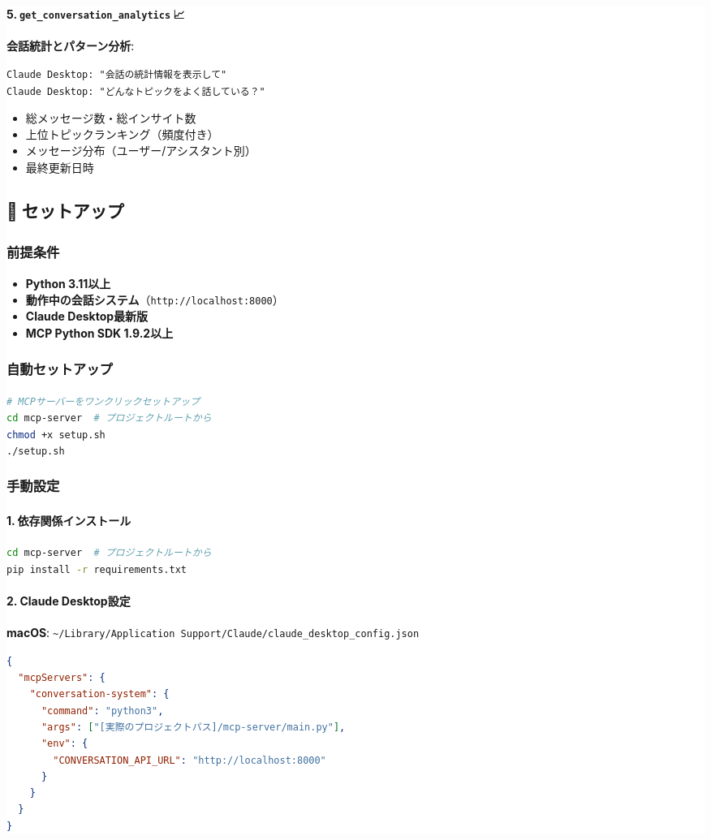 #### 5. `get_conversation_analytics` 📈

**会話統計とパターン分析**:

```text
Claude Desktop: "会話の統計情報を表示して"
Claude Desktop: "どんなトピックをよく話している？"
```

- 総メッセージ数・総インサイト数
- 上位トピックランキング（頻度付き）
- メッセージ分布（ユーザー/アシスタント別）
- 最終更新日時

## 🚀 セットアップ

### 前提条件

- **Python 3.11以上**
- **動作中の会話システム**（`http://localhost:8000`）
- **Claude Desktop最新版**
- **MCP Python SDK 1.9.2以上**

### 自動セットアップ

```bash
# MCPサーバーをワンクリックセットアップ
cd mcp-server  # プロジェクトルートから
chmod +x setup.sh
./setup.sh
```

### 手動設定

#### 1. 依存関係インストール

```bash
cd mcp-server  # プロジェクトルートから
pip install -r requirements.txt
```

#### 2. Claude Desktop設定

**macOS**: `~/Library/Application Support/Claude/claude_desktop_config.json`

```json
{
  "mcpServers": {
    "conversation-system": {
      "command": "python3",
      "args": ["[実際のプロジェクトパス]/mcp-server/main.py"],
      "env": {
        "CONVERSATION_API_URL": "http://localhost:8000"
      }
    }
  }
}
```

